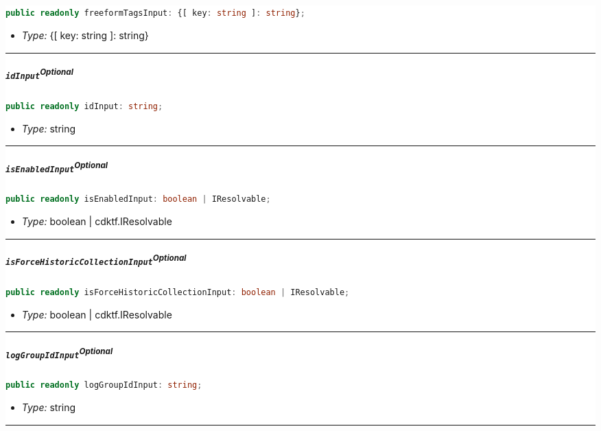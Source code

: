 ```typescript
public readonly freeformTagsInput: {[ key: string ]: string};
```

- *Type:* {[ key: string ]: string}

---

##### `idInput`<sup>Optional</sup> <a name="idInput" id="rhizo-co-terraform-provider-oci.logAnalyticsLogAnalyticsObjectCollectionRule.LogAnalyticsLogAnalyticsObjectCollectionRule.property.idInput"></a>

```typescript
public readonly idInput: string;
```

- *Type:* string

---

##### `isEnabledInput`<sup>Optional</sup> <a name="isEnabledInput" id="rhizo-co-terraform-provider-oci.logAnalyticsLogAnalyticsObjectCollectionRule.LogAnalyticsLogAnalyticsObjectCollectionRule.property.isEnabledInput"></a>

```typescript
public readonly isEnabledInput: boolean | IResolvable;
```

- *Type:* boolean | cdktf.IResolvable

---

##### `isForceHistoricCollectionInput`<sup>Optional</sup> <a name="isForceHistoricCollectionInput" id="rhizo-co-terraform-provider-oci.logAnalyticsLogAnalyticsObjectCollectionRule.LogAnalyticsLogAnalyticsObjectCollectionRule.property.isForceHistoricCollectionInput"></a>

```typescript
public readonly isForceHistoricCollectionInput: boolean | IResolvable;
```

- *Type:* boolean | cdktf.IResolvable

---

##### `logGroupIdInput`<sup>Optional</sup> <a name="logGroupIdInput" id="rhizo-co-terraform-provider-oci.logAnalyticsLogAnalyticsObjectCollectionRule.LogAnalyticsLogAnalyticsObjectCollectionRule.property.logGroupIdInput"></a>

```typescript
public readonly logGroupIdInput: string;
```

- *Type:* string

---